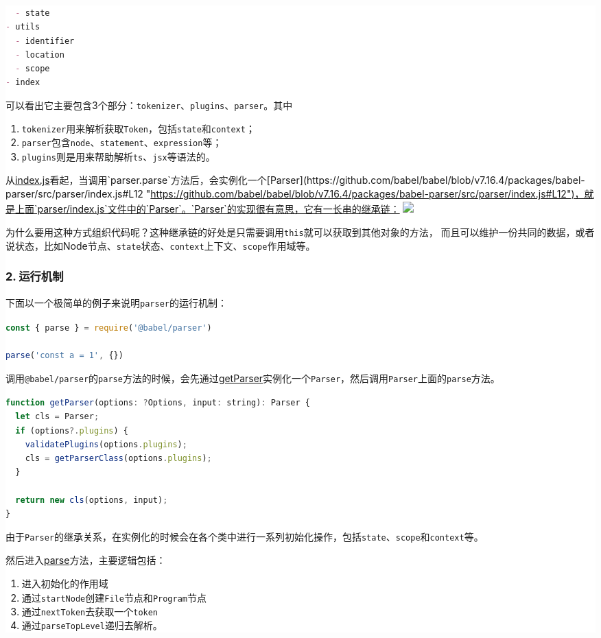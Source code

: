 ```markdown
  - state
- utils
  - identifier
  - location
  - scope
- index
```

可以看出它主要包含3个部分：`tokenizer`、`plugins`、`parser`。其中

1. `tokenizer`用来解析获取`Token`，包括`state`和`context`；
2. `parser`包含`node`、`statement`、`expression`等；
3. `plugins`则是用来帮助解析`ts`、`jsx`等语法的。

从[index.js](https://github.com/babel/babel/blob/v7.16.4/packages/babel-parser/src/index.js "https://github.com/babel/babel/blob/v7.16.4/packages/babel-parser/src/index.js")看起，当调用`parser.parse`方法后，会实例化一个[Parser](https://github.com/babel/babel/blob/v7.16.4/packages/babel-parser/src/parser/index.js#L12 "https://github.com/babel/babel/blob/v7.16.4/packages/babel-parser/src/parser/index.js#L12")，就是上面`parser/index.js`文件中的`Parser`。`Parser`的实现很有意思，它有一长串的继承链：
![](https://p3-juejin.byteimg.com/tos-cn-i-k3u1fbpfcp/ca97c51e84754bf7975c127ae66df64f~tplv-k3u1fbpfcp-zoom-in-crop-mark:1512:0:0:0.awebp)

为什么要用这种方式组织代码呢？这种继承链的好处是只需要调用`this`就可以获取到其他对象的方法， 而且可以维护一份共同的数据，或者说状态，比如Node节点、`state`状态、`context`上下文、`scope`作用域等。

### 2. 运行机制

下面以一个极简单的例子来说明`parser`的运行机制：

```js
const { parse } = require('@babel/parser')

parse('const a = 1', {})
```

调用`@babel/parser`的`parse`方法的时候，会先通过[getParser]()实例化一个`Parser`，然后调用`Parser`上面的`parse`方法。

```js
function getParser(options: ?Options, input: string): Parser {
  let cls = Parser;
  if (options?.plugins) {
    validatePlugins(options.plugins);
    cls = getParserClass(options.plugins);
  }

  return new cls(options, input);
}
```

由于`Parser`的继承关系，在实例化的时候会在各个类中进行一系列初始化操作，包括`state`、`scope`和`context`等。

然后进入[parse](https://github.com/babel/babel/blob/v7.16.4/packages/babel-parser/src/parser/index.js#L35 "https://github.com/babel/babel/blob/v7.16.4/packages/babel-parser/src/parser/index.js#L35")方法，主要逻辑包括：

1. 进入初始化的作用域
2. 通过`startNode`创建`File`节点和`Program`节点
3. 通过`nextToken`去获取一个`token`
4. 通过`parseTopLevel`递归去解析。

